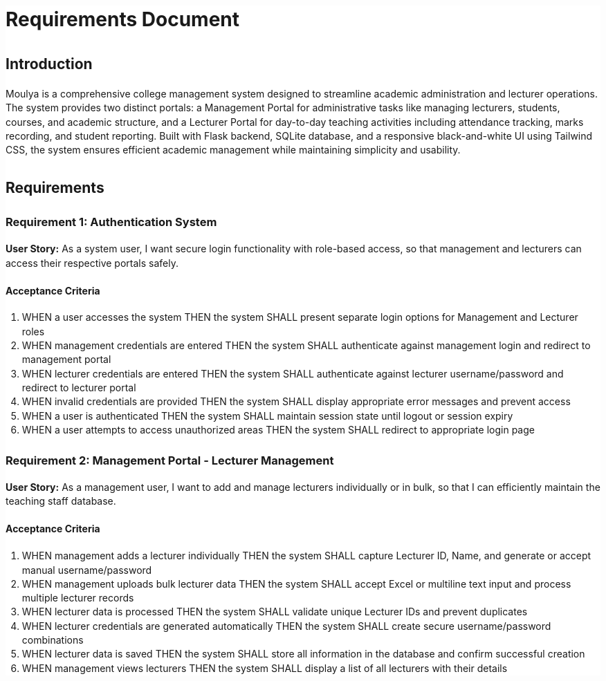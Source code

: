 # Requirements Document

## Introduction

Moulya is a comprehensive college management system designed to streamline academic administration and lecturer operations. The system provides two distinct portals: a Management Portal for administrative tasks like managing lecturers, students, courses, and academic structure, and a Lecturer Portal for day-to-day teaching activities including attendance tracking, marks recording, and student reporting. Built with Flask backend, SQLite database, and a responsive black-and-white UI using Tailwind CSS, the system ensures efficient academic management while maintaining simplicity and usability.

## Requirements

### Requirement 1: Authentication System

**User Story:** As a system user, I want secure login functionality with role-based access, so that management and lecturers can access their respective portals safely.

#### Acceptance Criteria

1. WHEN a user accesses the system THEN the system SHALL present separate login options for Management and Lecturer roles
2. WHEN management credentials are entered THEN the system SHALL authenticate against management login and redirect to management portal
3. WHEN lecturer credentials are entered THEN the system SHALL authenticate against lecturer username/password and redirect to lecturer portal
4. WHEN invalid credentials are provided THEN the system SHALL display appropriate error messages and prevent access
5. WHEN a user is authenticated THEN the system SHALL maintain session state until logout or session expiry
6. WHEN a user attempts to access unauthorized areas THEN the system SHALL redirect to appropriate login page

### Requirement 2: Management Portal - Lecturer Management

**User Story:** As a management user, I want to add and manage lecturers individually or in bulk, so that I can efficiently maintain the teaching staff database.

#### Acceptance Criteria

1. WHEN management adds a lecturer individually THEN the system SHALL capture Lecturer ID, Name, and generate or accept manual username/password
2. WHEN management uploads bulk lecturer data THEN the system SHALL accept Excel or multiline text input and process multiple lecturer records
3. WHEN lecturer data is processed THEN the system SHALL validate unique Lecturer IDs and prevent duplicates
4. WHEN lecturer credentials are generated automatically THEN the system SHALL create secure username/password combinations
5. WHEN lecturer data is saved THEN the system SHALL store all information in the database and confirm successful creation
6. WHEN management views lecturers THEN the system SHALL display a list of all lecturers with their details
